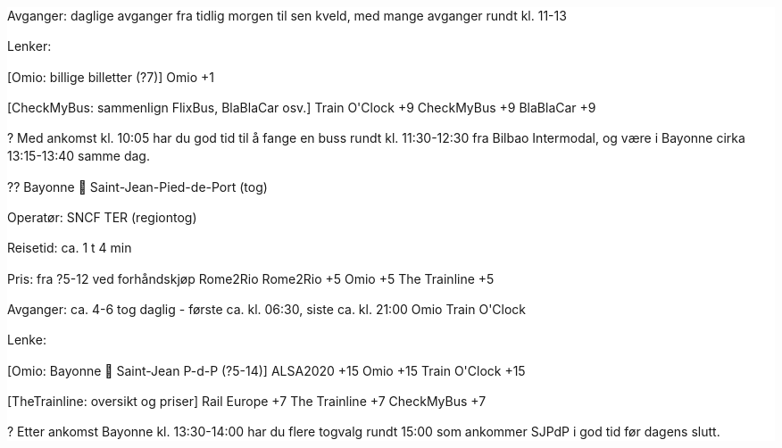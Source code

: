 Avganger: daglige avganger fra tidlig morgen til sen kveld, med mange avganger rundt kl. 11-13

Lenker:

[Omio: billige billetter (?7)]
Omio
+1

[CheckMyBus: sammenlign FlixBus, BlaBlaCar osv.]
Train O'Clock
+9
CheckMyBus
+9
BlaBlaCar
+9

? Med ankomst kl. 10:05 har du god tid til å fange en buss rundt kl. 11:30-12:30 fra Bilbao Intermodal, og være i Bayonne cirka 13:15-13:40 samme dag.

?? Bayonne  Saint-Jean-Pied-de-Port (tog)

Operatør: SNCF TER (regiontog)

Reisetid: ca. 1 t 4 min

Pris: fra ?5-12 ved forhåndskjøp 
Rome2Rio
Rome2Rio
+5
Omio
+5
The Trainline
+5

Avganger: ca. 4-6 tog daglig - første ca. kl. 06:30, siste ca. kl. 21:00 
Omio
Train O'Clock

Lenke:

[Omio: Bayonne  Saint-Jean P-d-P (?5-14)]
ALSA2020
+15
Omio
+15
Train O'Clock
+15

[TheTrainline: oversikt og priser]
Rail Europe
+7
The Trainline
+7
CheckMyBus
+7

? Etter ankomst Bayonne kl. 13:30-14:00 har du flere togvalg rundt 15:00 som ankommer SJPdP i god tid før dagens slutt.
